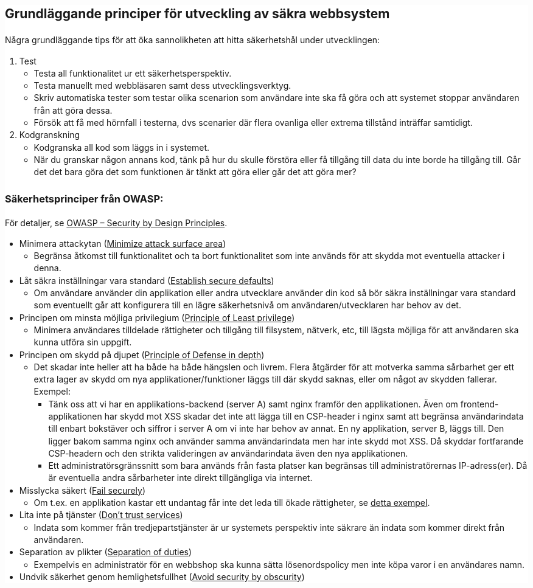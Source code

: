 

<div style="page-break-after: always;"></div>

## Grundläggande principer för utveckling av säkra webbsystem

Några grundläggande tips för att öka sannolikheten att hitta säkerhetshål under utvecklingen:

1. Test
    - Testa all funktionalitet ur ett säkerhetsperspektiv.
    - Testa manuellt med webbläsaren samt dess utvecklingsverktyg.
    - Skriv automatiska tester som testar olika scenarion som användare inte ska få göra och att systemet stoppar användaren från att göra dessa.
    - Försök att få med hörnfall i testerna, dvs scenarier där flera ovanliga eller extrema tillstånd inträffar samtidigt.
1. Kodgranskning
    - Kodgranska all kod som läggs in i systemet.
    - När du granskar någon annans kod, tänk på hur du skulle förstöra eller få tillgång till data du inte borde ha tillgång till. Går det det bara göra det som funktionen är tänkt att göra eller går det att göra mer?

### Säkerhetsprinciper från OWASP:
För detaljer, se [OWASP – Security by Design Principles](https://www.owasp.org/index.php/Security_by_Design_Principles).

* Minimera attackytan ([Minimize attack surface area](https://www.owasp.org/index.php/Minimize_attack_surface_area))
    - Begränsa åtkomst till funktionalitet och ta bort funktionalitet som inte används för att skydda mot eventuella attacker i denna.
* Låt säkra inställningar vara standard ([Establish secure defaults](https://www.owasp.org/index.php/Establish_secure_defaults))
    - Om användare använder din applikation eller andra utvecklare använder din kod så bör säkra inställningar vara standard som eventuellt går att konfigurera till en lägre säkerhetsnivå om användaren/utvecklaren har behov av det.
* Principen om minsta möjliga privilegium ([Principle of Least privilege](https://www.owasp.org/index.php/Least_privilege))
    - Minimera användares tilldelade rättigheter och tillgång till filsystem, nätverk, etc, till lägsta möjliga för att användaren ska kunna utföra sin uppgift.
* Principen om skydd på djupet ([Principle of Defense in depth](https://www.owasp.org/index.php/Defense_in_depth))
    - Det skadar inte heller att ha både ha både hängslen och livrem. Flera åtgärder för att motverka samma sårbarhet ger ett extra lager av skydd om nya applikationer/funktioner läggs till där skydd saknas, eller om något av skydden fallerar. Exempel:
        - Tänk oss att vi har en applikations-backend (server A) samt nginx framför den applikationen. Även om frontend-applikationen har skydd mot XSS skadar det inte att lägga till en CSP-header i nginx samt att begränsa användarindata till enbart bokstäver och siffror i server A om vi inte har behov av annat. En ny applikation, server B, läggs till. Den ligger bakom samma nginx och använder samma användarindata men har inte skydd mot XSS. Då skyddar fortfarande CSP-headern och den strikta valideringen av användarindata även den nya applikationen.
        - Ett administratörsgränssnitt som bara används från fasta platser kan begränsas till administratörernas IP-adress(er). Då är eventuella andra sårbarheter inte direkt tillgängliga via internet.
* Misslycka säkert ([Fail securely](https://www.owasp.org/index.php/Fail_securely))
    - Om t.ex. en applikation kastar ett undantag får inte det leda till ökade rättigheter, se [detta exempel](https://www.owasp.org/index.php/Fail_securely).
* Lita inte på tjänster ([Don’t trust services](https://www.owasp.org/index.php/Don’t_trust_services))
    - Indata som kommer från tredjepartstjänster är ur systemets perspektiv inte säkrare än indata som kommer direkt från användaren.
* Separation av plikter ([Separation of duties](https://www.owasp.org/index.php/Separation_of_duties))
    - Exempelvis en administratör för en webbshop ska kunna sätta lösenordspolicy men inte köpa varor i en användares namn.
* Undvik säkerhet genom hemlighetsfullhet ([Avoid security by obscurity](https://www.owasp.org/index.php/Security_by_Design_Principles#Avoid_security_by_obscurity))